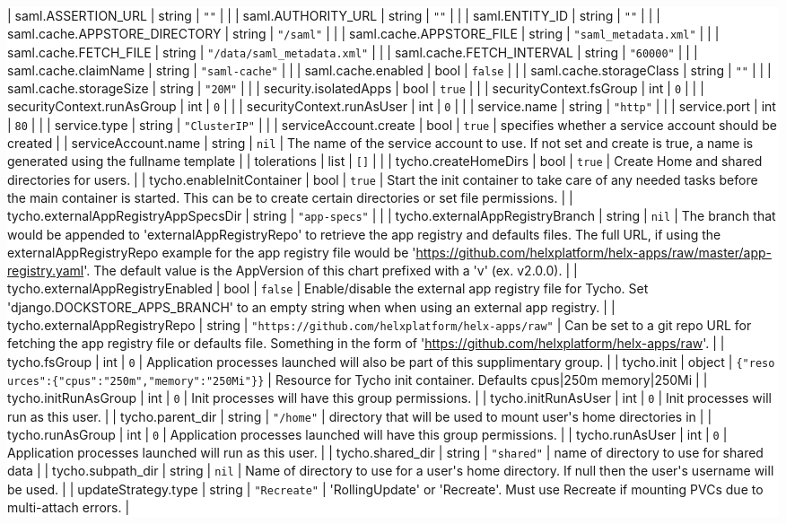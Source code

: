 | saml.ASSERTION_URL | string | `""` |  |
| saml.AUTHORITY_URL | string | `""` |  |
| saml.ENTITY_ID | string | `""` |  |
| saml.cache.APPSTORE_DIRECTORY | string | `"/saml"` |  |
| saml.cache.APPSTORE_FILE | string | `"saml_metadata.xml"` |  |
| saml.cache.FETCH_FILE | string | `"/data/saml_metadata.xml"` |  |
| saml.cache.FETCH_INTERVAL | string | `"60000"` |  |
| saml.cache.claimName | string | `"saml-cache"` |  |
| saml.cache.enabled | bool | `false` |  |
| saml.cache.storageClass | string | `""` |  |
| saml.cache.storageSize | string | `"20M"` |  |
| security.isolatedApps | bool | `true` |  |
| securityContext.fsGroup | int | `0` |  |
| securityContext.runAsGroup | int | `0` |  |
| securityContext.runAsUser | int | `0` |  |
| service.name | string | `"http"` |  |
| service.port | int | `80` |  |
| service.type | string | `"ClusterIP"` |  |
| serviceAccount.create | bool | `true` | specifies whether a service account should be created |
| serviceAccount.name | string | `nil` | The name of the service account to use. If not set and create is true, a name is generated using the fullname template |
| tolerations | list | `[]` |  |
| tycho.createHomeDirs | bool | `true` | Create Home and shared directories for users. |
| tycho.enableInitContainer | bool | `true` | Start the init container to take care of any needed tasks before the main container is started.  This can be to create certain directories or set file permissions. |
| tycho.externalAppRegistryAppSpecsDir | string | `"app-specs"` |  |
| tycho.externalAppRegistryBranch | string | `nil` | The branch that would be appended to 'externalAppRegistryRepo' to retrieve the app registry and defaults files.  The full URL, if using the externalAppRegistryRepo example for the app registry file would be  'https://github.com/helxplatform/helx-apps/raw/master/app-registry.yaml'. The default value is the AppVersion of this chart prefixed with a 'v' (ex. v2.0.0). |
| tycho.externalAppRegistryEnabled | bool | `false` | Enable/disable the external app registry file for Tycho.  Set 'django.DOCKSTORE_APPS_BRANCH' to an empty string when when using an external app registry. |
| tycho.externalAppRegistryRepo | string | `"https://github.com/helxplatform/helx-apps/raw"` | Can be set to a git repo URL for fetching the app registry file or defaults file.  Something in the form of  'https://github.com/helxplatform/helx-apps/raw'. |
| tycho.fsGroup | int | `0` | Application processes launched will also be part of this supplimentary group. |
| tycho.init | object | `{"resources":{"cpus":"250m","memory":"250Mi"}}` | Resource for Tycho init container. Defaults cpus|250m memory|250Mi |
| tycho.initRunAsGroup | int | `0` | Init processes will have this group permissions. |
| tycho.initRunAsUser | int | `0` | Init processes will run as this user. |
| tycho.parent_dir | string | `"/home"` | directory that will be used to mount user's home directories in |
| tycho.runAsGroup | int | `0` | Application processes launched will have this group permissions. |
| tycho.runAsUser | int | `0` | Application processes launched will run as this user. |
| tycho.shared_dir | string | `"shared"` | name of directory to use for shared data |
| tycho.subpath_dir | string | `nil` | Name of directory to use for a user's home directory.  If null then the user's username will be used. |
| updateStrategy.type | string | `"Recreate"` | 'RollingUpdate' or 'Recreate'. Must use Recreate if mounting PVCs due to multi-attach errors. |